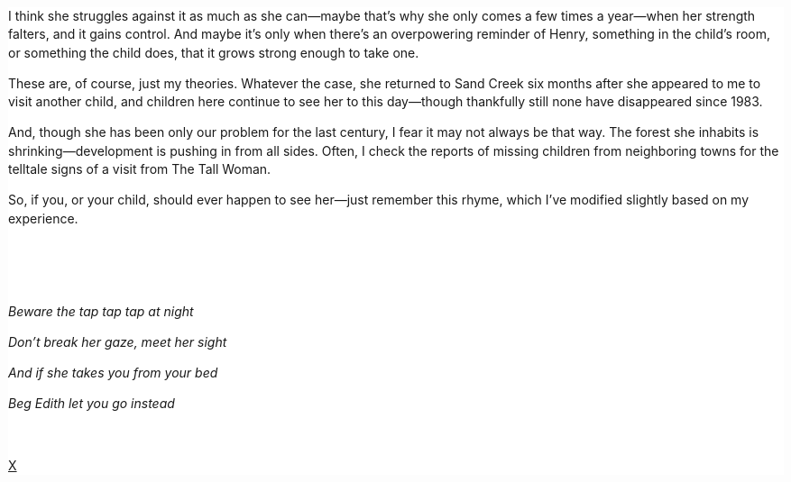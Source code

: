 I think she struggles against it as much as she can—maybe that’s why she only comes a few times a year—when her strength falters, and it gains control. And maybe it’s only when there’s an overpowering reminder of Henry, something in the child’s room, or something the child does, that it grows strong enough to take one.

These are, of course, just my theories. Whatever the case, she returned to Sand Creek six months after she appeared to me to visit another child, and children here continue to see her to this day—though thankfully still none have disappeared since 1983.

And, though she has been only our problem for the last century, I fear it may not always be that way. The forest she inhabits is shrinking—development is pushing in from all sides. Often, I check the reports of missing children from neighboring towns for the telltale signs of a visit from The Tall Woman.

So, if you, or your child, should ever happen to see her—just remember this rhyme, which I’ve modified slightly based on my experience.

&#x200B;

&#x200B;

*Beware the tap tap tap at night*

*Don’t break her gaze, meet her sight*

*And if she takes you from your bed*

*Beg Edith let you go instead*

&#x200B;

[X](https://www.reddit.com/r/DukeOfDepravity/)